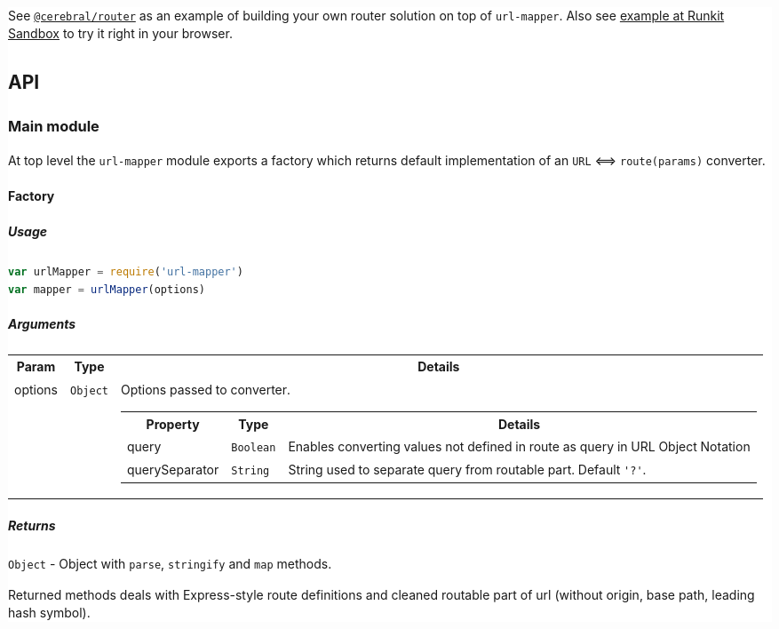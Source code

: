 See [`@cerebral/router`](https://github.com/cerebral/cerebral/blob/next/packages/node_modules/%40cerebral/router) as an example of building your own router solution on top of `url-mapper`.
Also see [example at Runkit Sandbox](https://npm.runkit.com/url-mapper) to try it right in your browser.

## API

### Main module

At top level the `url-mapper` module exports a factory which returns default implementation of an `URL` <==> `route(params)` converter.

#### Factory

##### Usage

```js
var urlMapper = require('url-mapper')
var mapper = urlMapper(options)
```

##### Arguments

<table>
  <tr>
    <th>Param</th><th>Type</th><th>Details</th>
  </tr>
  <tr>
    <td>options</th><td><code>Object</code></td>
    <td>Options passed to converter.
      <table>
        <tr>
          <th>Property</th><th>Type</th><th>Details</th>
        </tr>
        <tr>
          <td>query</td><td><code>Boolean</code></td>
          <td>Enables converting values not defined in route as query in URL Object Notation</td>
        </tr>
        <tr>
          <td>querySeparator</td><td><code>String</code></td>
          <td>String used to separate query from routable part. Default <code>'?'</code>.</td>
        </tr>
      </table>
    </td>
  </tr>
</table>

##### Returns

`Object` - Object with `parse`, `stringify` and `map` methods.

Returned methods deals with Express-style route definitions and cleaned routable part of url (without origin, base path, leading hash symbol).
